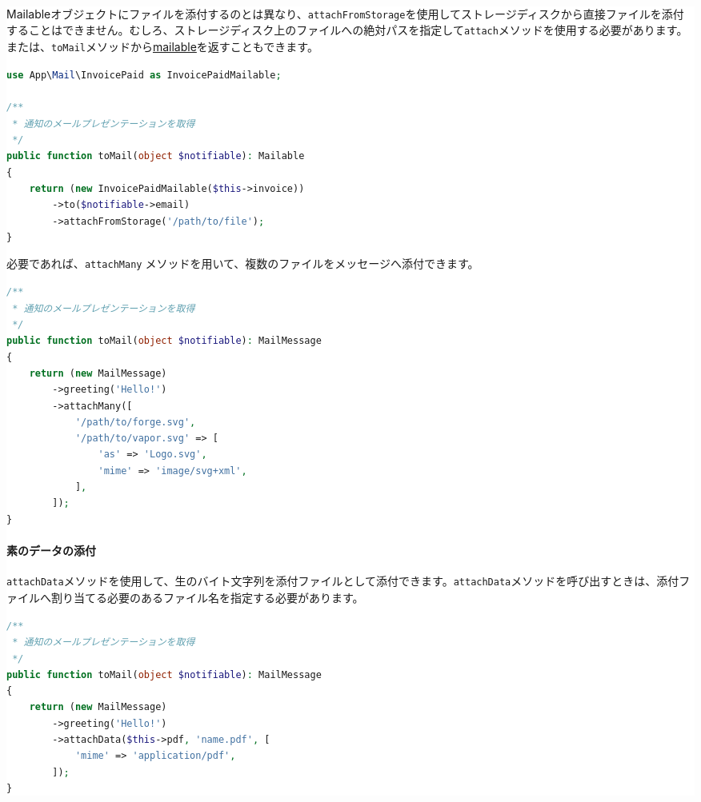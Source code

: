 Mailableオブジェクトにファイルを添付するのとは異なり、`attachFromStorage`を使用してストレージディスクから直接ファイルを添付することはできません。むしろ、ストレージディスク上のファイルへの絶対パスを指定して`attach`メソッドを使用する必要があります。または、`toMail`メソッドから[mailable](/docs/{{version}}/mail#generated-mailables)を返すこともできます。

```php
use App\Mail\InvoicePaid as InvoicePaidMailable;

/**
 * 通知のメールプレゼンテーションを取得
 */
public function toMail(object $notifiable): Mailable
{
    return (new InvoicePaidMailable($this->invoice))
        ->to($notifiable->email)
        ->attachFromStorage('/path/to/file');
}
```

必要であれば、`attachMany` メソッドを用いて、複数のファイルをメッセージへ添付できます。

```php
/**
 * 通知のメールプレゼンテーションを取得
 */
public function toMail(object $notifiable): MailMessage
{
    return (new MailMessage)
        ->greeting('Hello!')
        ->attachMany([
            '/path/to/forge.svg',
            '/path/to/vapor.svg' => [
                'as' => 'Logo.svg',
                'mime' => 'image/svg+xml',
            ],
        ]);
}
```

<a name="raw-data-attachments"></a>
#### 素のデータの添付

`attachData`メソッドを使用して、生のバイト文字列を添付ファイルとして添付できます。`attachData`メソッドを呼び出すときは、添付ファイルへ割り当てる必要のあるファイル名を指定する必要があります。

```php
/**
 * 通知のメールプレゼンテーションを取得
 */
public function toMail(object $notifiable): MailMessage
{
    return (new MailMessage)
        ->greeting('Hello!')
        ->attachData($this->pdf, 'name.pdf', [
            'mime' => 'application/pdf',
        ]);
}
```
